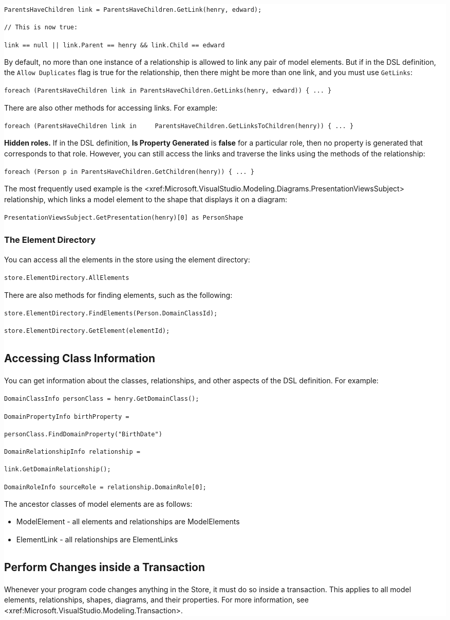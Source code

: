 `ParentsHaveChildren link = ParentsHaveChildren.GetLink(henry, edward);`  
  
 `// This is now true:`  
  
 `link == null || link.Parent == henry && link.Child == edward`  
  
 By default, no more than one instance of a relationship is allowed to link any pair of model elements. But if in the DSL definition, the `Allow Duplicates` flag is true for the relationship, then there might be more than one link, and you must use `GetLinks`:  
  
 `foreach (ParentsHaveChildren link in ParentsHaveChildren.GetLinks(henry, edward)) { ... }`  
  
 There are also other methods for accessing links. For example:  
  
 `foreach (ParentsHaveChildren link in     ParentsHaveChildren.GetLinksToChildren(henry)) { ... }`  
  
 **Hidden roles.** If in the DSL definition, **Is Property Generated** is **false** for a particular role, then no property is generated that corresponds to that role. However, you can still access the links and traverse the links using the methods of the relationship:  
  
 `foreach (Person p in ParentsHaveChildren.GetChildren(henry)) { ... }`  
  
 The most frequently used example is the \<xref:Microsoft.VisualStudio.Modeling.Diagrams.PresentationViewsSubject> relationship, which links a model element to the shape that displays it on a diagram:  
  
 `PresentationViewsSubject.GetPresentation(henry)[0] as PersonShape`  
  
### The Element Directory  
 You can access all the elements in the store using the element directory:  
  
 `store.ElementDirectory.AllElements`  
  
 There are also methods for finding elements, such as the following:  
  
 `store.ElementDirectory.FindElements(Person.DomainClassId);`  
  
 `store.ElementDirectory.GetElement(elementId);`  
  
##  <a name="metadata"></a> Accessing Class Information  
 You can get information about the classes, relationships, and other aspects of the DSL definition. For example:  
  
 `DomainClassInfo personClass = henry.GetDomainClass();`  
  
 `DomainPropertyInfo birthProperty =`  
  
 `personClass.FindDomainProperty("BirthDate")`  
  
 `DomainRelationshipInfo relationship =`  
  
 `link.GetDomainRelationship();`  
  
 `DomainRoleInfo sourceRole = relationship.DomainRole[0];`  
  
 The ancestor classes of model elements are as follows:  
  
-   ModelElement - all elements and relationships are ModelElements  
  
-   ElementLink - all relationships are ElementLinks  
  
##  <a name="transaction"></a> Perform Changes inside a Transaction  
 Whenever your program code changes anything in the Store, it must do so inside a transaction. This applies to all model elements, relationships, shapes, diagrams, and their properties. For more information, see \<xref:Microsoft.VisualStudio.Modeling.Transaction>.  
  